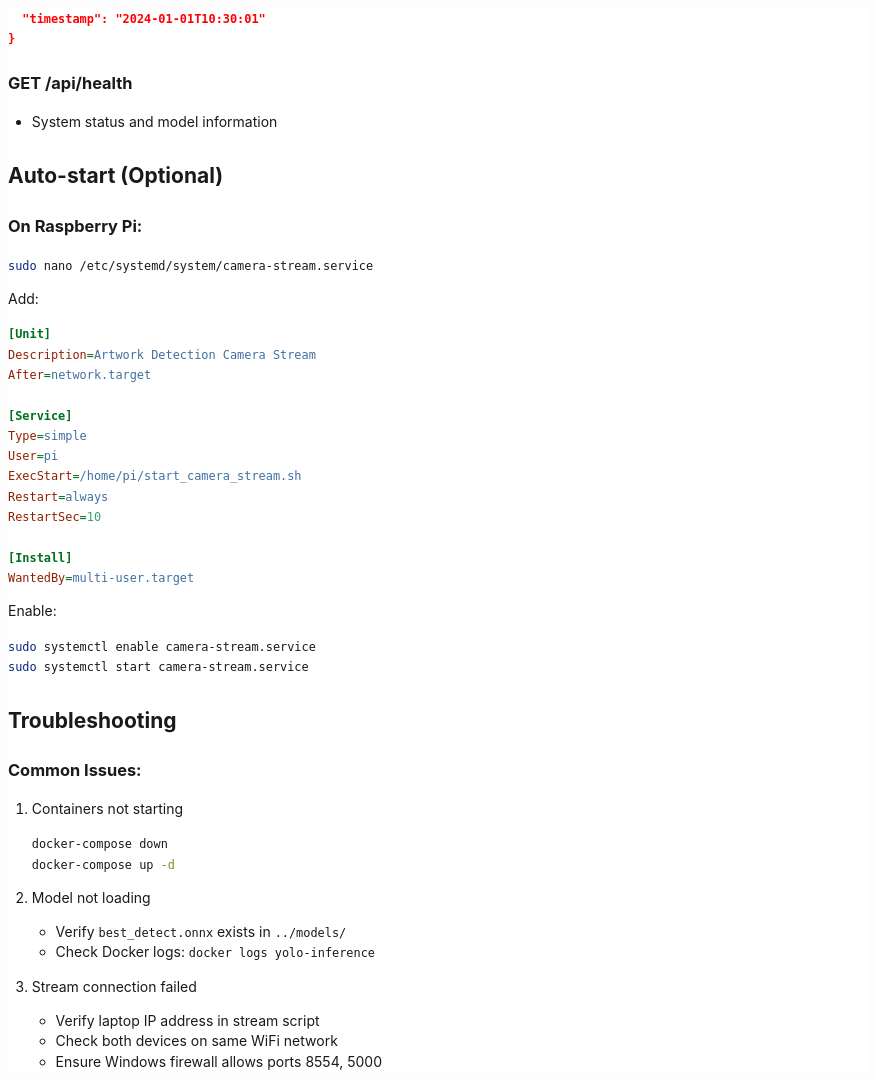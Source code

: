 ```json
  "timestamp": "2024-01-01T10:30:01"
}
```

### GET /api/health
- System status and model information

## Auto-start (Optional)

### On Raspberry Pi:
```bash
sudo nano /etc/systemd/system/camera-stream.service
```

Add:
```ini
[Unit]
Description=Artwork Detection Camera Stream
After=network.target

[Service]
Type=simple
User=pi
ExecStart=/home/pi/start_camera_stream.sh
Restart=always
RestartSec=10

[Install]
WantedBy=multi-user.target
```

Enable:
```bash
sudo systemctl enable camera-stream.service
sudo systemctl start camera-stream.service
```

## Troubleshooting

### Common Issues:

1. Containers not starting
   ```cmd
   docker-compose down
   docker-compose up -d
   ```

2. Model not loading
   - Verify `best_detect.onnx` exists in `../models/`
   - Check Docker logs: `docker logs yolo-inference`

3. Stream connection failed
   - Verify laptop IP address in stream script
   - Check both devices on same WiFi network
   - Ensure Windows firewall allows ports 8554, 5000
